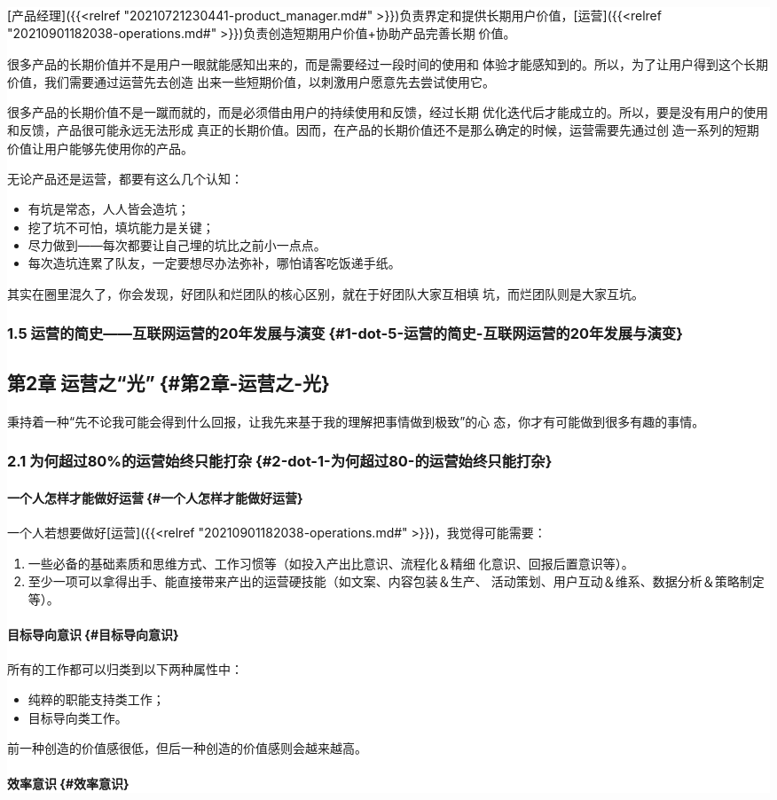 [产品经理]({{<relref "20210721230441-product_manager.md#" >}})负责界定和提供长期用户价值，[运营]({{<relref "20210901182038-operations.md#" >}})负责创造短期用户价值+协助产品完善长期
价值。

很多产品的长期价值并不是用户一眼就能感知出来的，而是需要经过一段时间的使用和
体验才能感知到的。所以，为了让用户得到这个长期价值，我们需要通过运营先去创造
出来一些短期价值，以刺激用户愿意先去尝试使用它。

很多产品的长期价值不是一蹴而就的，而是必须借由用户的持续使用和反馈，经过长期
优化迭代后才能成立的。所以，要是没有用户的使用和反馈，产品很可能永远无法形成
真正的长期价值。因而，在产品的长期价值还不是那么确定的时候，运营需要先通过创
造一系列的短期价值让用户能够先使用你的产品。

无论产品还是运营，都要有这么几个认知：

-   有坑是常态，人人皆会造坑；
-   挖了坑不可怕，填坑能力是关键；
-   尽力做到——每次都要让自己埋的坑比之前小一点点。
-   每次造坑连累了队友，一定要想尽办法弥补，哪怕请客吃饭递手纸。

其实在圈里混久了，你会发现，好团队和烂团队的核心区别，就在于好团队大家互相填
坑，而烂团队则是大家互坑。


### 1.5 运营的简史——互联网运营的20年发展与演变 {#1-dot-5-运营的简史-互联网运营的20年发展与演变}


## 第2章 运营之“光” {#第2章-运营之-光}

秉持着一种“先不论我可能会得到什么回报，让我先来基于我的理解把事情做到极致”的心
态，你才有可能做到很多有趣的事情。


### 2.1 为何超过80%的运营始终只能打杂 {#2-dot-1-为何超过80-的运营始终只能打杂}


#### 一个人怎样才能做好运营 {#一个人怎样才能做好运营}

一个人若想要做好[运营]({{<relref "20210901182038-operations.md#" >}})，我觉得可能需要：

1.  一些必备的基础素质和思维方式、工作习惯等（如投入产出比意识、流程化＆精细
    化意识、回报后置意识等）。
2.  至少一项可以拿得出手、能直接带来产出的运营硬技能（如文案、内容包装＆生产、
    活动策划、用户互动＆维系、数据分析＆策略制定等）。


#### 目标导向意识 {#目标导向意识}

所有的工作都可以归类到以下两种属性中：

-   纯粹的职能支持类工作；
-   目标导向类工作。

前一种创造的价值感很低，但后一种创造的价值感则会越来越高。


#### 效率意识 {#效率意识}
